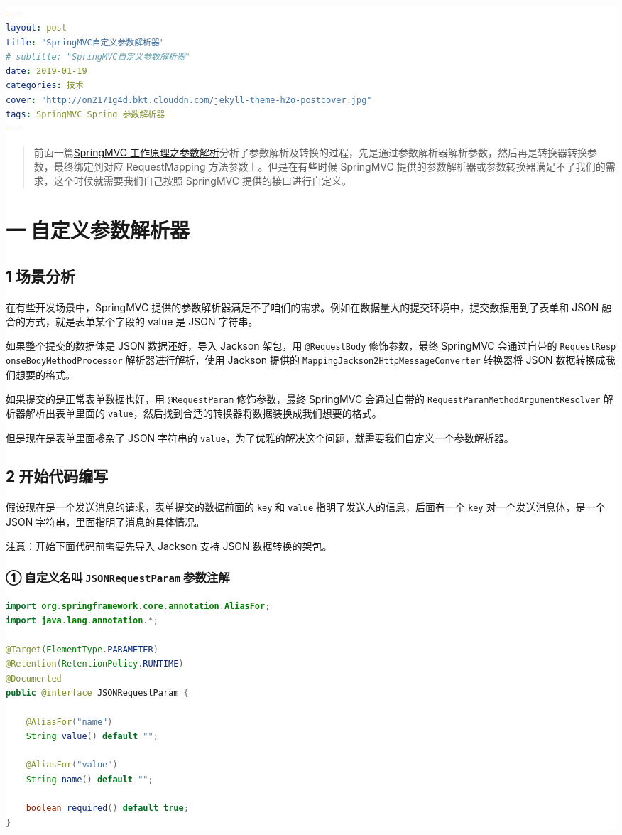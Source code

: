 ```yaml
---
layout: post
title: "SpringMVC自定义参数解析器"
# subtitle: "SpringMVC自定义参数解析器"
date: 2019-01-19
categories: 技术
cover: "http://on2171g4d.bkt.clouddn.com/jekyll-theme-h2o-postcover.jpg"
tags: SpringMVC Spring 参数解析器
---
```


> 前面一篇[SpringMVC 工作原理之参数解析](https://www.jianshu.com/p/2bfd65bc9ce4)分析了参数解析及转换的过程，先是通过参数解析器解析参数，然后再是转换器转换参数，最终绑定到对应 RequestMapping 方法参数上。但是在有些时候 SpringMVC 提供的参数解析器或参数转换器满足不了我们的需求，这个时候就需要我们自己按照 SpringMVC 提供的接口进行自定义。

# 一 自定义参数解析器

## 1 场景分析

在有些开发场景中，SpringMVC 提供的参数解析器满足不了咱们的需求。例如在数据量大的提交环境中，提交数据用到了表单和 JSON 融合的方式，就是表单某个字段的 value 是 JSON 字符串。

如果整个提交的数据体是 JSON 数据还好，导入 Jackson 架包，用 `@RequestBody` 修饰参数，最终 SpringMVC 会通过自带的 `RequestResponseBodyMethodProcessor` 解析器进行解析，使用 Jackson 提供的 `MappingJackson2HttpMessageConverter` 转换器将 JSON 数据转换成我们想要的格式。

如果提交的是正常表单数据也好，用 `@RequestParam` 修饰参数，最终 SpringMVC 会通过自带的 `RequestParamMethodArgumentResolver` 解析器解析出表单里面的 `value`，然后找到合适的转换器将数据装换成我们想要的格式。

但是现在是表单里面掺杂了 JSON 字符串的 `value`，为了优雅的解决这个问题，就需要我们自定义一个参数解析器。

## 2 开始代码编写

假设现在是一个发送消息的请求，表单提交的数据前面的 `key` 和 `value` 指明了发送人的信息，后面有一个 `key` 对一个发送消息体，是一个 JSON 字符串，里面指明了消息的具体情况。

注意：开始下面代码前需要先导入 Jackson 支持 JSON 数据转换的架包。

### ① 自定义名叫 `JSONRequestParam` 参数注解

```java
import org.springframework.core.annotation.AliasFor;
import java.lang.annotation.*;

@Target(ElementType.PARAMETER)
@Retention(RetentionPolicy.RUNTIME)
@Documented
public @interface JSONRequestParam {

    @AliasFor("name")
    String value() default "";

    @AliasFor("value")
    String name() default "";

    boolean required() default true;
}
```
